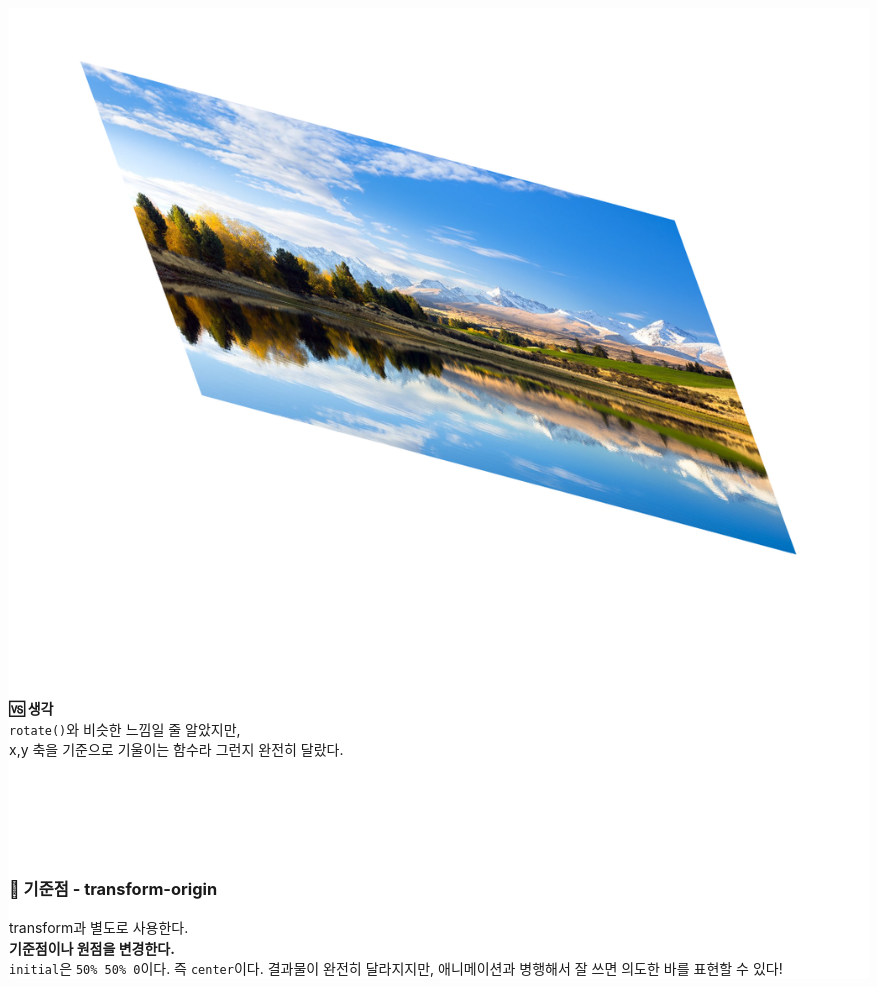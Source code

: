 <img src="../images/2021-09-10-transform-skew-2.png">

<br/>
<br/>

**🆚 생각**  
`rotate()`와 비슷한 느낌일 줄 알았지만,  
x,y 축을 기준으로 기울이는 함수라 그런지 완전히 달랐다.

<br/>
<br/>
<br/>
<br/>

### 💬 기준점 - transform-origin

transform과 별도로 사용한다.  
**기준점이나 원점을 변경한다.**  
`initial`은 `50% 50% 0`이다. 즉 `center`이다.
결과물이 완전히 달라지지만, 애니메이션과 병행해서 잘 쓰면 의도한 바를 표현할 수 있다!
